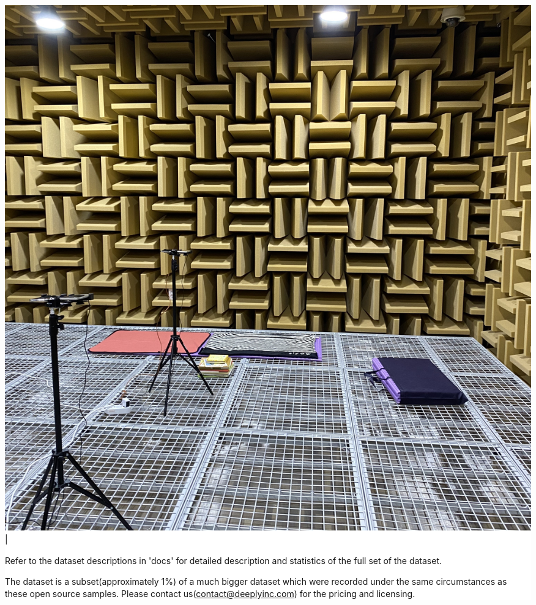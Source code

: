 ![Studio](https://github.com/deeplyinc/Korean-Read-Speech-Corpus/blob/main/etc/AnechoicChamber.jpeg) |

Refer to the dataset descriptions in 'docs' for detailed description and statistics of the full set of the dataset.

The dataset is a subset(approximately 1%) of a much bigger dataset which were recorded under the same circumstances as these open source samples. Please contact us(contact@deeplyinc.com) for the pricing and licensing.
